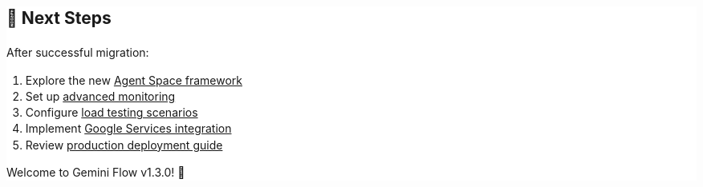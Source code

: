 ## 🚀 Next Steps

After successful migration:

1. Explore the new [Agent Space framework](./docs/agentspace/README.md)
2. Set up [advanced monitoring](./docs/monitoring/README.md)
3. Configure [load testing scenarios](./docs/benchmarks/README.md)
4. Implement [Google Services integration](./docs/google-services/README.md)
5. Review [production deployment guide](./docs/deployment/README.md)

Welcome to Gemini Flow v1.3.0! 🎉